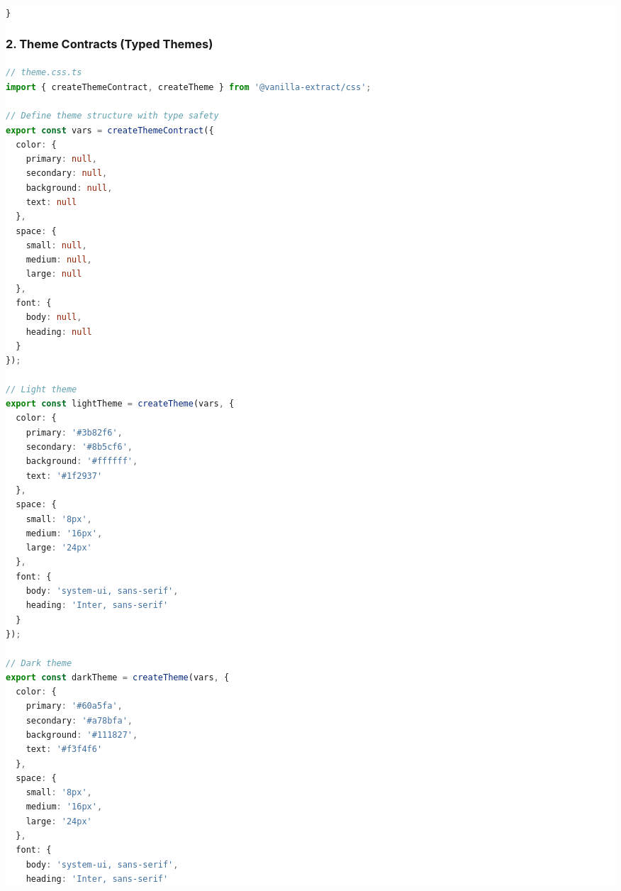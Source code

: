```typescript
}
```

### 2. Theme Contracts (Typed Themes)

```typescript
// theme.css.ts
import { createThemeContract, createTheme } from '@vanilla-extract/css';

// Define theme structure with type safety
export const vars = createThemeContract({
  color: {
    primary: null,
    secondary: null,
    background: null,
    text: null
  },
  space: {
    small: null,
    medium: null,
    large: null
  },
  font: {
    body: null,
    heading: null
  }
});

// Light theme
export const lightTheme = createTheme(vars, {
  color: {
    primary: '#3b82f6',
    secondary: '#8b5cf6',
    background: '#ffffff',
    text: '#1f2937'
  },
  space: {
    small: '8px',
    medium: '16px',
    large: '24px'
  },
  font: {
    body: 'system-ui, sans-serif',
    heading: 'Inter, sans-serif'
  }
});

// Dark theme
export const darkTheme = createTheme(vars, {
  color: {
    primary: '#60a5fa',
    secondary: '#a78bfa',
    background: '#111827',
    text: '#f3f4f6'
  },
  space: {
    small: '8px',
    medium: '16px',
    large: '24px'
  },
  font: {
    body: 'system-ui, sans-serif',
    heading: 'Inter, sans-serif'
```
